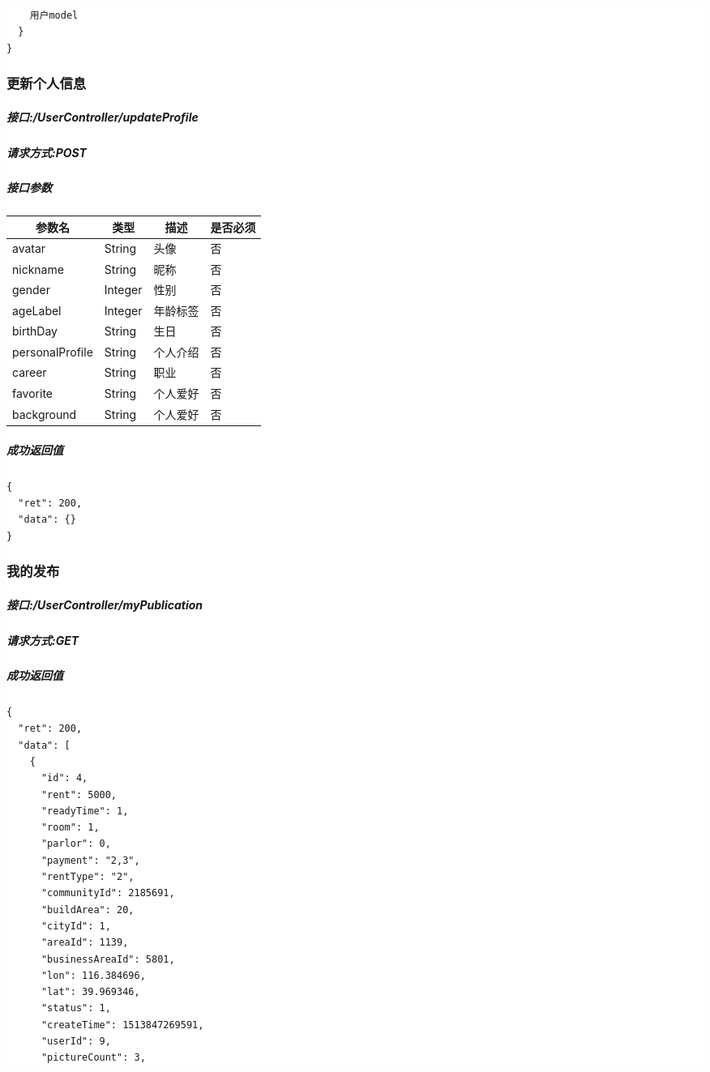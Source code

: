 ```
    用户model
  }
}
```

### 更新个人信息
##### 接口:/UserController/updateProfile
##### 请求方式:POST
##### 接口参数
|参数名|类型|描述|是否必须|
|---|---|---|---|
|avatar|String|头像|否|
|nickname|String|昵称|否|
|gender|Integer|性别|否|
|ageLabel|Integer|年龄标签|否|
|birthDay|String|生日|否|
|personalProfile|String|个人介绍|否|
|career|String|职业|否|
|favorite|String|个人爱好|否|
|background|String|个人爱好|否|
##### 成功返回值
```
{
  "ret": 200,
  "data": {}
}
```

### 我的发布
##### 接口:/UserController/myPublication
##### 请求方式:GET
##### 成功返回值
```
{
  "ret": 200,
  "data": [
    {
      "id": 4,
      "rent": 5000,
      "readyTime": 1,
      "room": 1,
      "parlor": 0,
      "payment": "2,3",
      "rentType": "2",
      "communityId": 2185691,
      "buildArea": 20,
      "cityId": 1,
      "areaId": 1139,
      "businessAreaId": 5801,
      "lon": 116.384696,
      "lat": 39.969346,
      "status": 1,
      "createTime": 1513847269591,
      "userId": 9,
      "pictureCount": 3,
```
